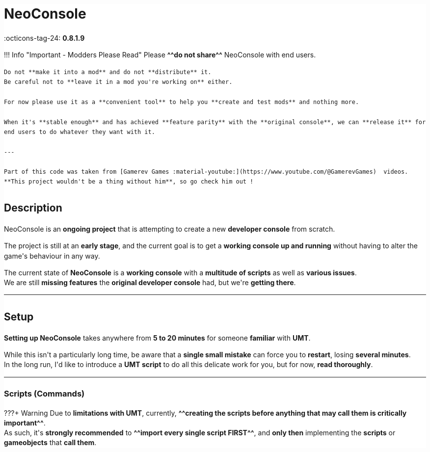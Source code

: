 # NeoConsole

:octicons-tag-24: **0.8.1.9**

!!! Info "Important - Modders Please Read"
    Please **^^do not share^^** NeoConsole with end users.

    Do not **make it into a mod** and do not **distribute** it.  
    Be careful not to **leave it in a mod you're working on** either.

    For now please use it as a **convenient tool** to help you **create and test mods** and nothing more.

    When it's **stable enough** and has achieved **feature parity** with the **original console**, we can **release it** for end users to do whatever they want with it.

    ---

    Part of this code was taken from [Gamerev Games :material-youtube:](https://www.youtube.com/@GamerevGames)  videos.  
    **This project wouldn't be a thing without him**, so go check him out !

## Description

NeoConsole is an **ongoing project** that is attempting to create a new **developer console** from scratch.

The project is still at an **early stage**, and the current goal is to get a **working console up and running** without having to alter the game's behaviour in any way.

The current state of **NeoConsole** is a **working console** with a **multitude of scripts** as well as **various issues**.  
We are still **missing features** the **original developer console** had, but we're **getting there**.

---

##  Setup

**Setting up NeoConsole** takes anywhere from **5 to 20 minutes** for someone **familiar** with **UMT**.

While this isn't a particularly long time, be aware that a **single small mistake** can force you to **restart**, losing **several minutes**.  
In the long run, I'd like to introduce a **UMT script** to do all this delicate work for you, but for now, **read thoroughly**.

---

### **Scripts (Commands)**

???+ Warning
    Due to **limitations with UMT**, currently, **^^creating the scripts before anything that may call them is critically important^^**.  
    As such, it's **strongly recommended** to **^^import every single script FIRST^^**, and **only then** implementing the **scripts** or **gameobjects** that **call them**.
